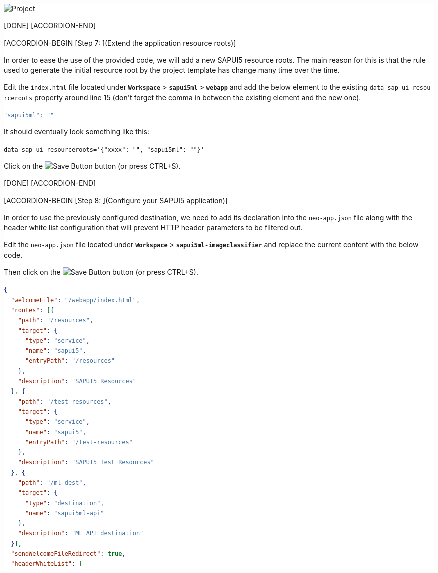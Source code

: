 ![Project](15.png)

[DONE]
[ACCORDION-END]

[ACCORDION-BEGIN [Step 7: ](Extend the application resource roots)]

In order to ease the use of the provided code, we will add a new SAPUI5 resource roots. The main reason for this is that the rule used to generate the initial resource root by the project template has change many time over the time.

Edit the `index.html` file located under **`Workspace`** > **`sapui5ml`** > **`webapp`** and add the below element to the existing `data-sap-ui-resourceroots` property around line 15 (don't forget the comma in between the existing element and the new one).

```JavaScript
"sapui5ml": ""
```

It should eventually look something like this:

```
data-sap-ui-resourceroots='{"xxxx": "", "sapui5ml": ""}'
```

Click on the ![Save Button](00-save.png) button (or press CTRL+S).

[DONE]
[ACCORDION-END]

[ACCORDION-BEGIN [Step 8: ](Configure your SAPUI5 application)]

In order to use the previously configured destination, we need to add its declaration into the `neo-app.json` file along with the header white list configuration that will prevent HTTP header parameters to be filtered out.

Edit the `neo-app.json` file located under **`Workspace`** > **`sapui5ml-imageclassifier`** and replace the current content with the below code.

Then click on the ![Save Button](00-save.png) button (or press CTRL+S).

```JSON
{
  "welcomeFile": "/webapp/index.html",
  "routes": [{
    "path": "/resources",
    "target": {
      "type": "service",
      "name": "sapui5",
      "entryPath": "/resources"
    },
    "description": "SAPUI5 Resources"
  }, {
    "path": "/test-resources",
    "target": {
      "type": "service",
      "name": "sapui5",
      "entryPath": "/test-resources"
    },
    "description": "SAPUI5 Test Resources"
  }, {
    "path": "/ml-dest",
    "target": {
      "type": "destination",
      "name": "sapui5ml-api"
    },
    "description": "ML API destination"
  }],
  "sendWelcomeFileRedirect": true,
  "headerWhiteList": [
```
